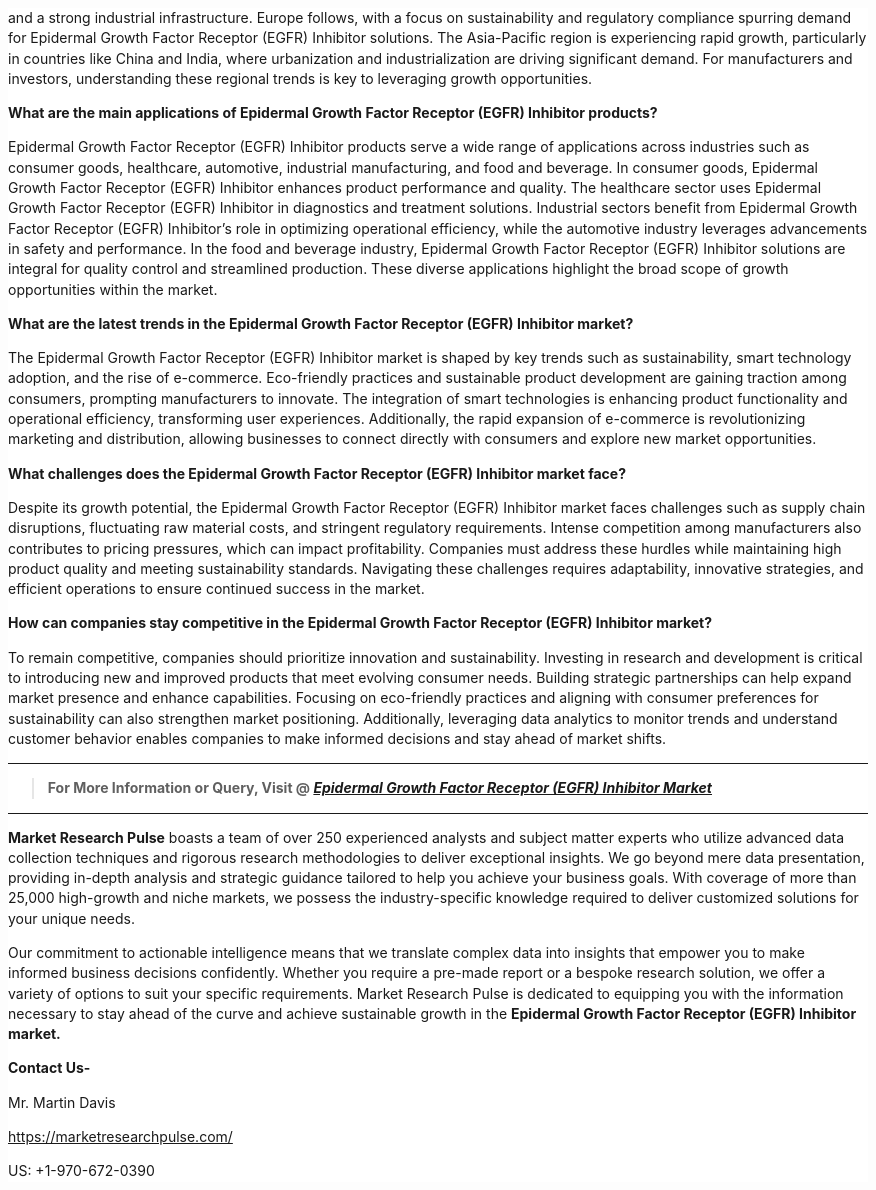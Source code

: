 and a strong industrial infrastructure. Europe follows, with a focus on sustainability and regulatory compliance spurring demand for Epidermal Growth Factor Receptor (EGFR) Inhibitor solutions. The Asia-Pacific region is experiencing rapid growth, particularly in countries like China and India, where urbanization and industrialization are driving significant demand. For manufacturers and investors, understanding these regional trends is key to leveraging growth opportunities.</p><p><strong>What are the main applications of Epidermal Growth Factor Receptor (EGFR) Inhibitor products?</strong></p><p>Epidermal Growth Factor Receptor (EGFR) Inhibitor products serve a wide range of applications across industries such as consumer goods, healthcare, automotive, industrial manufacturing, and food and beverage. In consumer goods, Epidermal Growth Factor Receptor (EGFR) Inhibitor enhances product performance and quality. The healthcare sector uses Epidermal Growth Factor Receptor (EGFR) Inhibitor in diagnostics and treatment solutions. Industrial sectors benefit from Epidermal Growth Factor Receptor (EGFR) Inhibitor&rsquo;s role in optimizing operational efficiency, while the automotive industry leverages advancements in safety and performance. In the food and beverage industry, Epidermal Growth Factor Receptor (EGFR) Inhibitor solutions are integral for quality control and streamlined production. These diverse applications highlight the broad scope of growth opportunities within the market.</p><p><strong>What are the latest trends in the Epidermal Growth Factor Receptor (EGFR) Inhibitor market?</strong></p><p>The Epidermal Growth Factor Receptor (EGFR) Inhibitor market is shaped by key trends such as sustainability, smart technology adoption, and the rise of e-commerce. Eco-friendly practices and sustainable product development are gaining traction among consumers, prompting manufacturers to innovate. The integration of smart technologies is enhancing product functionality and operational efficiency, transforming user experiences. Additionally, the rapid expansion of e-commerce is revolutionizing marketing and distribution, allowing businesses to connect directly with consumers and explore new market opportunities.</p><p><strong>What challenges does the Epidermal Growth Factor Receptor (EGFR) Inhibitor market face?</strong></p><p>Despite its growth potential, the Epidermal Growth Factor Receptor (EGFR) Inhibitor market faces challenges such as supply chain disruptions, fluctuating raw material costs, and stringent regulatory requirements. Intense competition among manufacturers also contributes to pricing pressures, which can impact profitability. Companies must address these hurdles while maintaining high product quality and meeting sustainability standards. Navigating these challenges requires adaptability, innovative strategies, and efficient operations to ensure continued success in the market.</p><p><strong>How can companies stay competitive in the Epidermal Growth Factor Receptor (EGFR) Inhibitor market?</strong></p><p>To remain competitive, companies should prioritize innovation and sustainability. Investing in research and development is critical to introducing new and improved products that meet evolving consumer needs. Building strategic partnerships can help expand market presence and enhance capabilities. Focusing on eco-friendly practices and aligning with consumer preferences for sustainability can also strengthen market positioning. Additionally, leveraging data analytics to monitor trends and understand customer behavior enables companies to make informed decisions and stay ahead of market shifts.</p><hr /><blockquote><p><strong>For More Information or Query, Visit @&nbsp;<em><a href="https://marketresearchpulse.com/report/83120/epidermal-growth-factor-receptor-egfr-inhibitor-market?utm_source=Linkedin&utm_medium=023">Epidermal Growth Factor Receptor (EGFR) Inhibitor Market</a></em></strong></p></blockquote><hr /><p><strong>Market Research Pulse</strong> boasts a team of over 250 experienced analysts and subject matter experts who utilize advanced data collection techniques and rigorous research methodologies to deliver exceptional insights. We go beyond mere data presentation, providing in-depth analysis and strategic guidance tailored to help you achieve your business goals. With coverage of more than 25,000 high-growth and niche markets, we possess the industry-specific knowledge required to deliver customized solutions for your unique needs.</p><p>Our commitment to actionable intelligence means that we translate complex data into insights that empower you to make informed business decisions confidently. Whether you require a pre-made report or a bespoke research solution, we offer a variety of options to suit your specific requirements. Market Research Pulse is dedicated to equipping you with the information necessary to stay ahead of the curve and achieve sustainable growth in the <strong>Epidermal Growth Factor Receptor (EGFR) Inhibitor market.</strong></p><p><strong>Contact Us-</strong></p><p>Mr. Martin Davis</p><p>https://marketresearchpulse.com/</p><p>US: +1-970-672-0390</p>